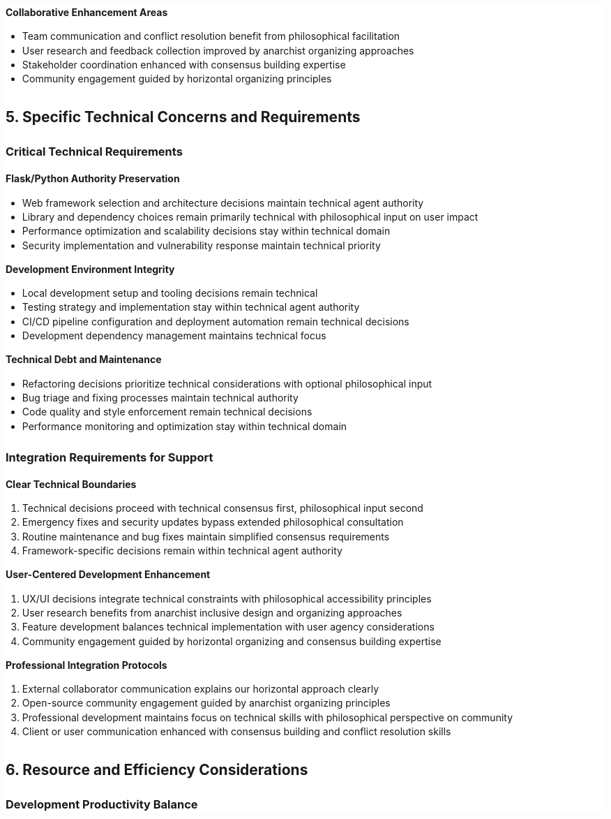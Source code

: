 **Collaborative Enhancement Areas**
- Team communication and conflict resolution benefit from philosophical facilitation
- User research and feedback collection improved by anarchist organizing approaches
- Stakeholder coordination enhanced with consensus building expertise
- Community engagement guided by horizontal organizing principles

## 5. Specific Technical Concerns and Requirements

### Critical Technical Requirements

**Flask/Python Authority Preservation**
- Web framework selection and architecture decisions maintain technical agent authority
- Library and dependency choices remain primarily technical with philosophical input on user impact
- Performance optimization and scalability decisions stay within technical domain
- Security implementation and vulnerability response maintain technical priority

**Development Environment Integrity**
- Local development setup and tooling decisions remain technical
- Testing strategy and implementation stay within technical agent authority
- CI/CD pipeline configuration and deployment automation remain technical decisions
- Development dependency management maintains technical focus

**Technical Debt and Maintenance**
- Refactoring decisions prioritize technical considerations with optional philosophical input
- Bug triage and fixing processes maintain technical authority
- Code quality and style enforcement remain technical decisions
- Performance monitoring and optimization stay within technical domain

### Integration Requirements for Support

**Clear Technical Boundaries**
1. Technical decisions proceed with technical consensus first, philosophical input second
2. Emergency fixes and security updates bypass extended philosophical consultation
3. Routine maintenance and bug fixes maintain simplified consensus requirements
4. Framework-specific decisions remain within technical agent authority

**User-Centered Development Enhancement**
1. UX/UI decisions integrate technical constraints with philosophical accessibility principles
2. User research benefits from anarchist inclusive design and organizing approaches
3. Feature development balances technical implementation with user agency considerations
4. Community engagement guided by horizontal organizing and consensus building expertise

**Professional Integration Protocols**
1. External collaborator communication explains our horizontal approach clearly
2. Open-source community engagement guided by anarchist organizing principles
3. Professional development maintains focus on technical skills with philosophical perspective on community
4. Client or user communication enhanced with consensus building and conflict resolution skills

## 6. Resource and Efficiency Considerations

### Development Productivity Balance

